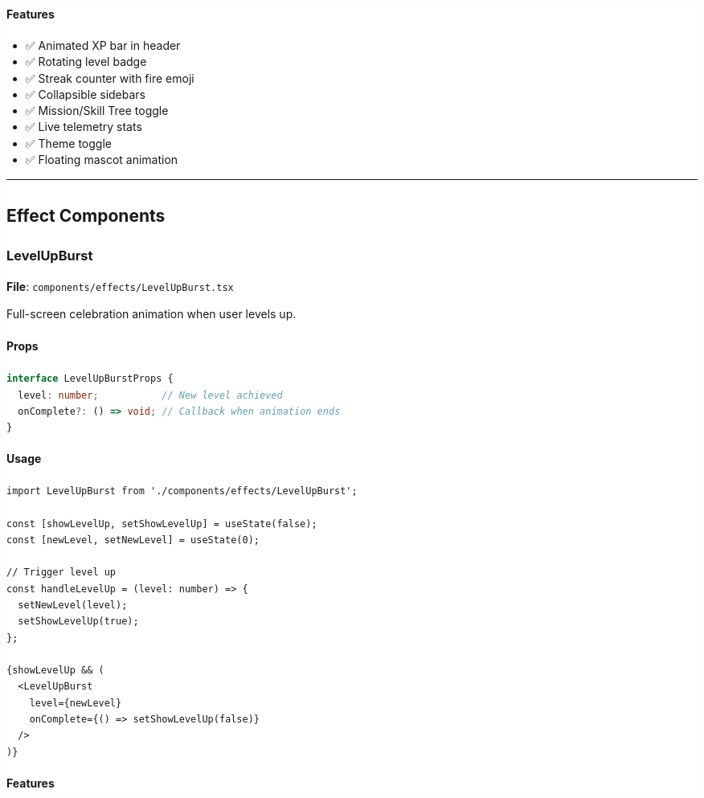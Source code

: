 #### Features

- ✅ Animated XP bar in header
- ✅ Rotating level badge
- ✅ Streak counter with fire emoji
- ✅ Collapsible sidebars
- ✅ Mission/Skill Tree toggle
- ✅ Live telemetry stats
- ✅ Theme toggle
- ✅ Floating mascot animation

---

## Effect Components

### LevelUpBurst

**File**: `components/effects/LevelUpBurst.tsx`

Full-screen celebration animation when user levels up.

#### Props

```typescript
interface LevelUpBurstProps {
  level: number;           // New level achieved
  onComplete?: () => void; // Callback when animation ends
}
```

#### Usage

```tsx
import LevelUpBurst from './components/effects/LevelUpBurst';

const [showLevelUp, setShowLevelUp] = useState(false);
const [newLevel, setNewLevel] = useState(0);

// Trigger level up
const handleLevelUp = (level: number) => {
  setNewLevel(level);
  setShowLevelUp(true);
};

{showLevelUp && (
  <LevelUpBurst
    level={newLevel}
    onComplete={() => setShowLevelUp(false)}
  />
)}
```

#### Features
